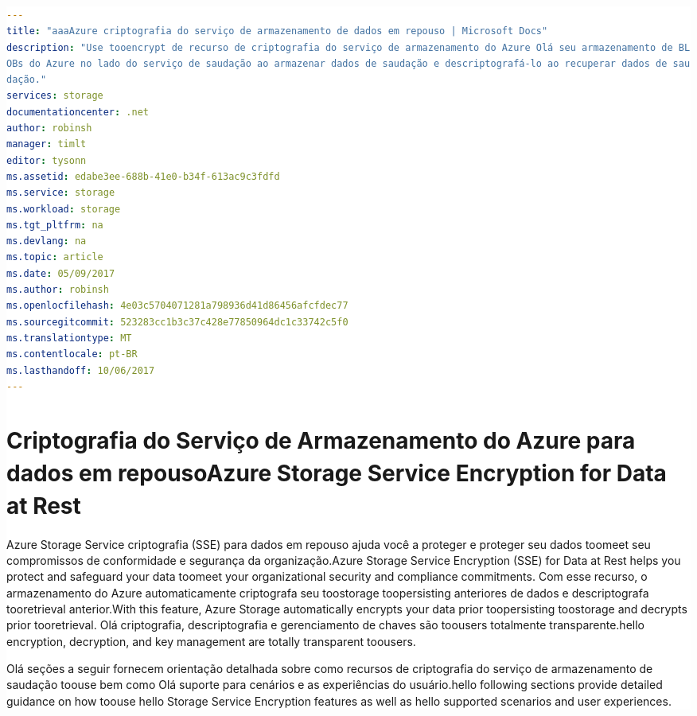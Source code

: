 ```yaml
---
title: "aaaAzure criptografia do serviço de armazenamento de dados em repouso | Microsoft Docs"
description: "Use tooencrypt de recurso de criptografia do serviço de armazenamento do Azure Olá seu armazenamento de BLOBs do Azure no lado do serviço de saudação ao armazenar dados de saudação e descriptografá-lo ao recuperar dados de saudação."
services: storage
documentationcenter: .net
author: robinsh
manager: timlt
editor: tysonn
ms.assetid: edabe3ee-688b-41e0-b34f-613ac9c3fdfd
ms.service: storage
ms.workload: storage
ms.tgt_pltfrm: na
ms.devlang: na
ms.topic: article
ms.date: 05/09/2017
ms.author: robinsh
ms.openlocfilehash: 4e03c5704071281a798936d41d86456afcfdec77
ms.sourcegitcommit: 523283cc1b3c37c428e77850964dc1c33742c5f0
ms.translationtype: MT
ms.contentlocale: pt-BR
ms.lasthandoff: 10/06/2017
---
```

# <a name="azure-storage-service-encryption-for-data-at-rest"></a><span data-ttu-id="a9749-103">Criptografia do Serviço de Armazenamento do Azure para dados em repouso</span><span class="sxs-lookup"><span data-stu-id="a9749-103">Azure Storage Service Encryption for Data at Rest</span></span>
<span data-ttu-id="a9749-104">Azure Storage Service criptografia (SSE) para dados em repouso ajuda você a proteger e proteger seu dados toomeet seu compromissos de conformidade e segurança da organização.</span><span class="sxs-lookup"><span data-stu-id="a9749-104">Azure Storage Service Encryption (SSE) for Data at Rest helps you protect and safeguard your data toomeet your organizational security and compliance commitments.</span></span> <span data-ttu-id="a9749-105">Com esse recurso, o armazenamento do Azure automaticamente criptografa seu toostorage toopersisting anteriores de dados e descriptografa tooretrieval anterior.</span><span class="sxs-lookup"><span data-stu-id="a9749-105">With this feature, Azure Storage automatically encrypts your data prior toopersisting toostorage and decrypts prior tooretrieval.</span></span> <span data-ttu-id="a9749-106">Olá criptografia, descriptografia e gerenciamento de chaves são toousers totalmente transparente.</span><span class="sxs-lookup"><span data-stu-id="a9749-106">hello encryption, decryption, and key management are totally transparent toousers.</span></span>

<span data-ttu-id="a9749-107">Olá seções a seguir fornecem orientação detalhada sobre como recursos de criptografia do serviço de armazenamento de saudação toouse bem como Olá suporte para cenários e as experiências do usuário.</span><span class="sxs-lookup"><span data-stu-id="a9749-107">hello following sections provide detailed guidance on how toouse hello Storage Service Encryption features as well as hello supported scenarios and user experiences.</span></span>

